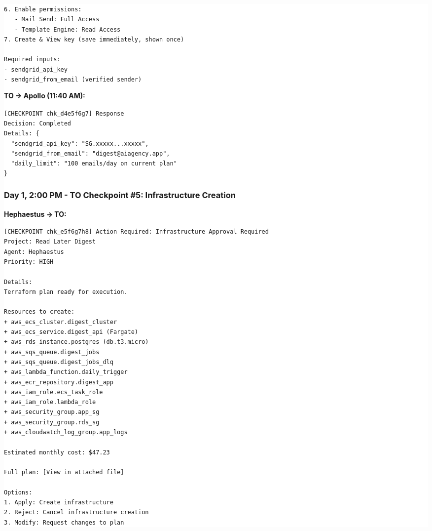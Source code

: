 ```
6. Enable permissions:
   - Mail Send: Full Access
   - Template Engine: Read Access
7. Create & View key (save immediately, shown once)

Required inputs:
- sendgrid_api_key
- sendgrid_from_email (verified sender)
```

**TO → Apollo (11:40 AM):**
```
[CHECKPOINT chk_d4e5f6g7] Response
Decision: Completed
Details: {
  "sendgrid_api_key": "SG.xxxxx...xxxxx",
  "sendgrid_from_email": "digest@aiagency.app",
  "daily_limit": "100 emails/day on current plan"
}
```

### Day 1, 2:00 PM - TO Checkpoint #5: Infrastructure Creation

**Hephaestus → TO:**
```
[CHECKPOINT chk_e5f6g7h8] Action Required: Infrastructure Approval Required
Project: Read Later Digest
Agent: Hephaestus
Priority: HIGH

Details:
Terraform plan ready for execution.

Resources to create:
+ aws_ecs_cluster.digest_cluster
+ aws_ecs_service.digest_api (Fargate)
+ aws_rds_instance.postgres (db.t3.micro)
+ aws_sqs_queue.digest_jobs
+ aws_sqs_queue.digest_jobs_dlq
+ aws_lambda_function.daily_trigger
+ aws_ecr_repository.digest_app
+ aws_iam_role.ecs_task_role
+ aws_iam_role.lambda_role
+ aws_security_group.app_sg
+ aws_security_group.rds_sg
+ aws_cloudwatch_log_group.app_logs

Estimated monthly cost: $47.23

Full plan: [View in attached file]

Options:
1. Apply: Create infrastructure
2. Reject: Cancel infrastructure creation
3. Modify: Request changes to plan
```
